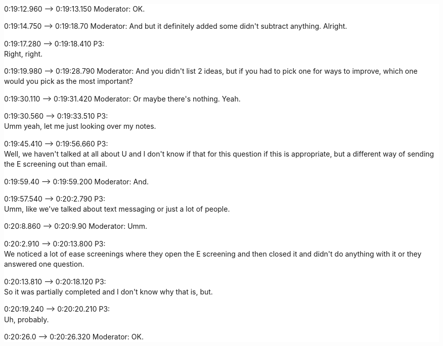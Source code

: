 0:19:12.960 --> 0:19:13.150 
Moderator: 
OK. 

0:19:14.750 --> 0:19:18.70 
Moderator: 
And but it definitely added some didn't subtract anything. Alright. 

0:19:17.280 --> 0:19:18.410 
P3:  
Right, right. 

0:19:19.980 --> 0:19:28.790 
Moderator: 
And you didn't list 2 ideas, but if you had to pick one for ways to improve, which one would you pick as the most important? 

0:19:30.110 --> 0:19:31.420 
Moderator: 
Or maybe there's nothing. Yeah. 

0:19:30.560 --> 0:19:33.510 
P3:  
Umm yeah, let me just looking over my notes. 

0:19:45.410 --> 0:19:56.660 
P3:  
Well, we haven't talked at all about U and I don't know if that for this question if this is appropriate, but a different way of sending the E screening out than email. 

0:19:59.40 --> 0:19:59.200 
Moderator: 
And. 

0:19:57.540 --> 0:20:2.790 
P3:  
Umm, like we've talked about text messaging or just a lot of people. 

0:20:8.860 --> 0:20:9.90 
Moderator: 
Umm. 

0:20:2.910 --> 0:20:13.800 
P3:  
We noticed a lot of ease screenings where they open the E screening and then closed it and didn't do anything with it or they answered one question. 

0:20:13.810 --> 0:20:18.120 
P3:  
So it was partially completed and I don't know why that is, but. 

0:20:19.240 --> 0:20:20.210 
P3:  
Uh, probably. 

0:20:26.0 --> 0:20:26.320 
Moderator: 
OK. 
